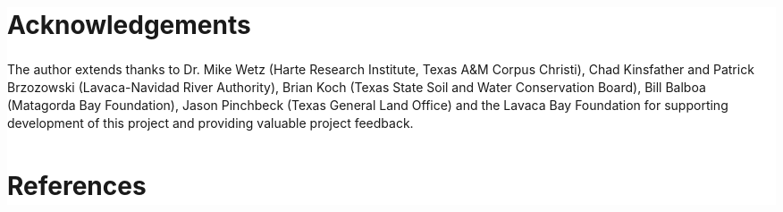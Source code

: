 # Acknowledgements

The author extends thanks to Dr. Mike Wetz (Harte Research Institute, 
Texas A&M Corpus Christi), Chad Kinsfather and Patrick Brzozowski 
(Lavaca-Navidad River Authority), Brian Koch (Texas State Soil and Water 
Conservation Board), Bill Balboa (Matagorda Bay Foundation), Jason Pinchbeck 
(Texas General Land Office) and the Lavaca Bay Foundation for supporting 
development of this project and providing valuable project feedback.

# References
